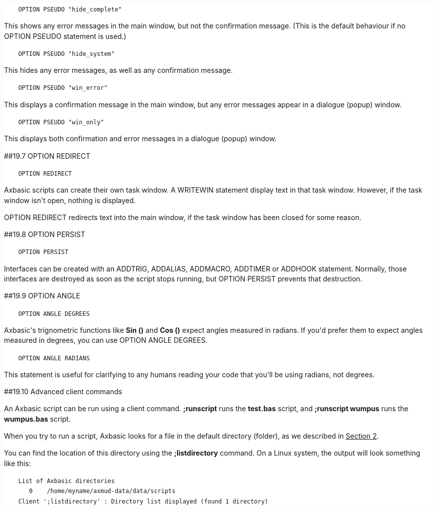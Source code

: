         OPTION PSEUDO "hide_complete"

This shows any error messages in the main window, but not the confirmation message. (This is the default behaviour if no OPTION PSEUDO statement is used.)

        OPTION PSEUDO "hide_system"

This hides any error messages, as well as any confirmation message.

        OPTION PSEUDO "win_error"

This displays a confirmation message in the main window, but any error messages appear in a dialogue (popup) window.

        OPTION PSEUDO "win_only"

This displays both confirmation and error messages in a dialogue (popup) window.

##<a name="19.7">19.7 OPTION REDIRECT</a>

        OPTION REDIRECT

Axbasic scripts can create their own task window. A WRITEWIN statement display text in that task window. However, if the task window isn't open, nothing is displayed.

OPTION REDIRECT redirects text into the main window, if the task window has been closed for some reason.

##<a name="19.8">19.8 OPTION PERSIST</a>

        OPTION PERSIST

Interfaces can be created with an ADDTRIG, ADDALIAS, ADDMACRO, ADDTIMER or ADDHOOK statement. Normally, those interfaces are destroyed as soon as the script stops running, but OPTION PERSIST prevents that destruction.

##<a name="19.9">19.9 OPTION ANGLE</a>

        OPTION ANGLE DEGREES

Axbasic's trignometric functions like **Sin ()** and **Cos ()** expect angles measured in radians. If you'd prefer them to expect angles measured in degrees, you can use OPTION ANGLE DEGREES.

        OPTION ANGLE RADIANS

This statement is useful for clarifying to any humans reading your code that you'll be using radians, not degrees.

##<a name="19.10">19.10 Advanced client commands</a>

An Axbasic script can be run using a client command. **;runscript** runs the **test.bas** script, and **;runscript wumpus** runs the **wumpus.bas** script.

When you try to run a script, Axbasic looks for a file in the default directory (folder), as we described in [Section 2](ch02.html).

You can find the location of this directory using the **;listdirectory** command. On a Linux system, the output will look something like this:

        List of Axbasic directories
           0    /home/myname/axmud-data/data/scripts
        Client ';listdirectory' : Directory list displayed (found 1 directory)
